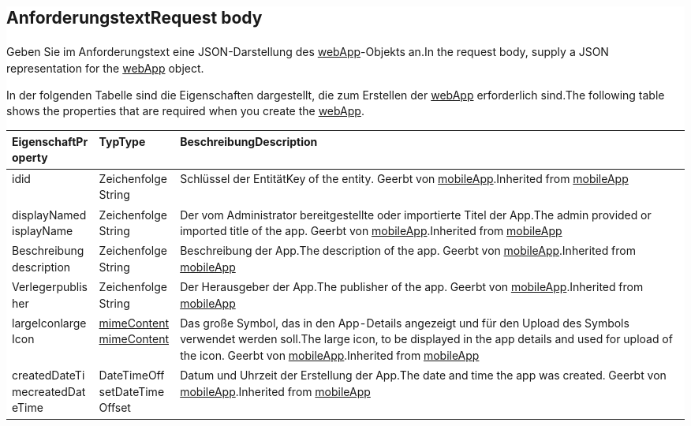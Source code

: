## <a name="request-body"></a><span data-ttu-id="6a00a-123">Anforderungstext</span><span class="sxs-lookup"><span data-stu-id="6a00a-123">Request body</span></span>
<span data-ttu-id="6a00a-124">Geben Sie im Anforderungstext eine JSON-Darstellung des [webApp](../resources/intune_apps_webapp.md)-Objekts an.</span><span class="sxs-lookup"><span data-stu-id="6a00a-124">In the request body, supply a JSON representation for the [webApp](../resources/intune_apps_webapp.md) object.</span></span>

<span data-ttu-id="6a00a-125">In der folgenden Tabelle sind die Eigenschaften dargestellt, die zum Erstellen der [webApp](../resources/intune_apps_webapp.md) erforderlich sind.</span><span class="sxs-lookup"><span data-stu-id="6a00a-125">The following table shows the properties that are required when you create the [webApp](../resources/intune_apps_webapp.md).</span></span>

|<span data-ttu-id="6a00a-126">Eigenschaft</span><span class="sxs-lookup"><span data-stu-id="6a00a-126">Property</span></span>|<span data-ttu-id="6a00a-127">Typ</span><span class="sxs-lookup"><span data-stu-id="6a00a-127">Type</span></span>|<span data-ttu-id="6a00a-128">Beschreibung</span><span class="sxs-lookup"><span data-stu-id="6a00a-128">Description</span></span>|
|:---|:---|:---|
|<span data-ttu-id="6a00a-129">id</span><span class="sxs-lookup"><span data-stu-id="6a00a-129">id</span></span>|<span data-ttu-id="6a00a-130">Zeichenfolge</span><span class="sxs-lookup"><span data-stu-id="6a00a-130">String</span></span>|<span data-ttu-id="6a00a-131">Schlüssel der Entität</span><span class="sxs-lookup"><span data-stu-id="6a00a-131">Key of the entity.</span></span> <span data-ttu-id="6a00a-132">Geerbt von [mobileApp](../resources/intune_apps_mobileapp.md).</span><span class="sxs-lookup"><span data-stu-id="6a00a-132">Inherited from [mobileApp](../resources/intune_apps_mobileapp.md)</span></span>|
|<span data-ttu-id="6a00a-133">displayName</span><span class="sxs-lookup"><span data-stu-id="6a00a-133">displayName</span></span>|<span data-ttu-id="6a00a-134">Zeichenfolge</span><span class="sxs-lookup"><span data-stu-id="6a00a-134">String</span></span>|<span data-ttu-id="6a00a-135">Der vom Administrator bereitgestellte oder importierte Titel der App.</span><span class="sxs-lookup"><span data-stu-id="6a00a-135">The admin provided or imported title of the app.</span></span> <span data-ttu-id="6a00a-136">Geerbt von [mobileApp](../resources/intune_apps_mobileapp.md).</span><span class="sxs-lookup"><span data-stu-id="6a00a-136">Inherited from [mobileApp](../resources/intune_apps_mobileapp.md)</span></span>|
|<span data-ttu-id="6a00a-137">Beschreibung</span><span class="sxs-lookup"><span data-stu-id="6a00a-137">description</span></span>|<span data-ttu-id="6a00a-138">Zeichenfolge</span><span class="sxs-lookup"><span data-stu-id="6a00a-138">String</span></span>|<span data-ttu-id="6a00a-139">Beschreibung der App.</span><span class="sxs-lookup"><span data-stu-id="6a00a-139">The description of the app.</span></span> <span data-ttu-id="6a00a-140">Geerbt von [mobileApp](../resources/intune_apps_mobileapp.md).</span><span class="sxs-lookup"><span data-stu-id="6a00a-140">Inherited from [mobileApp](../resources/intune_apps_mobileapp.md)</span></span>|
|<span data-ttu-id="6a00a-141">Verleger</span><span class="sxs-lookup"><span data-stu-id="6a00a-141">publisher</span></span>|<span data-ttu-id="6a00a-142">Zeichenfolge</span><span class="sxs-lookup"><span data-stu-id="6a00a-142">String</span></span>|<span data-ttu-id="6a00a-143">Der Herausgeber der App.</span><span class="sxs-lookup"><span data-stu-id="6a00a-143">The publisher of the app.</span></span> <span data-ttu-id="6a00a-144">Geerbt von [mobileApp](../resources/intune_apps_mobileapp.md).</span><span class="sxs-lookup"><span data-stu-id="6a00a-144">Inherited from [mobileApp](../resources/intune_apps_mobileapp.md)</span></span>|
|<span data-ttu-id="6a00a-145">largeIcon</span><span class="sxs-lookup"><span data-stu-id="6a00a-145">largeIcon</span></span>|[<span data-ttu-id="6a00a-146">mimeContent</span><span class="sxs-lookup"><span data-stu-id="6a00a-146">mimeContent</span></span>](../resources/intune_shared_mimecontent.md)|<span data-ttu-id="6a00a-147">Das große Symbol, das in den App-Details angezeigt und für den Upload des Symbols verwendet werden soll.</span><span class="sxs-lookup"><span data-stu-id="6a00a-147">The large icon, to be displayed in the app details and used for upload of the icon.</span></span> <span data-ttu-id="6a00a-148">Geerbt von [mobileApp](../resources/intune_apps_mobileapp.md).</span><span class="sxs-lookup"><span data-stu-id="6a00a-148">Inherited from [mobileApp](../resources/intune_apps_mobileapp.md)</span></span>|
|<span data-ttu-id="6a00a-149">createdDateTime</span><span class="sxs-lookup"><span data-stu-id="6a00a-149">createdDateTime</span></span>|<span data-ttu-id="6a00a-150">DateTimeOffset</span><span class="sxs-lookup"><span data-stu-id="6a00a-150">DateTimeOffset</span></span>|<span data-ttu-id="6a00a-151">Datum und Uhrzeit der Erstellung der App.</span><span class="sxs-lookup"><span data-stu-id="6a00a-151">The date and time the app was created.</span></span> <span data-ttu-id="6a00a-152">Geerbt von [mobileApp](../resources/intune_apps_mobileapp.md).</span><span class="sxs-lookup"><span data-stu-id="6a00a-152">Inherited from [mobileApp](../resources/intune_apps_mobileapp.md)</span></span>|